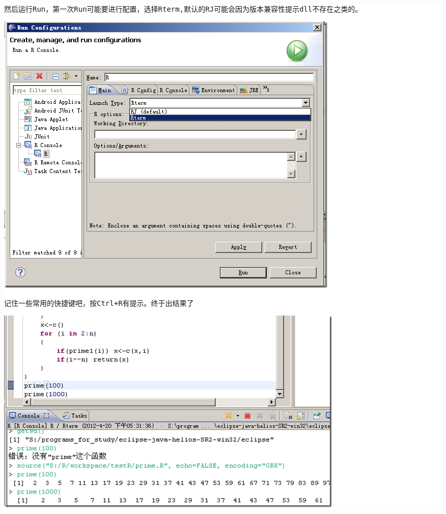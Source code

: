 <pre>然后运行Run，第一次Run可能要进行配置，选择Rterm,默认的RJ可能会因为版本兼容性提示dll不存在之类的。</pre>

<pre><a href="/wp-content/uploads/2012/04/image3.png"><img style="border-right-width: 0px; display: inline; border-top-width: 0px; border-bottom-width: 0px; border-left-width: 0px" title="image" border="0" alt="image" src="/wp-content/uploads/2012/04/image_thumb3.png" width="635" height="524" /></a> </pre>

<pre>记住一些常用的快捷键吧，按Ctrl+R有提示。终于出结果了</pre>

<pre><a href="/wp-content/uploads/2012/04/image4.png"><img style="border-right-width: 0px; display: inline; border-top-width: 0px; border-bottom-width: 0px; border-left-width: 0px" title="image" border="0" alt="image" src="/wp-content/uploads/2012/04/image_thumb4.png" width="644" height="377" /></a> </pre>
